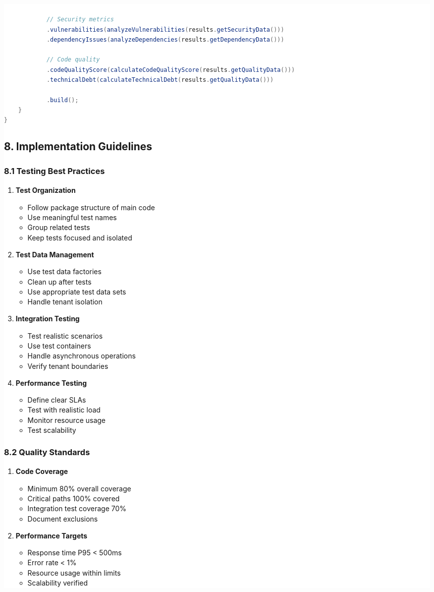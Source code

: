```java path=null start=null
            
            // Security metrics
            .vulnerabilities(analyzeVulnerabilities(results.getSecurityData()))
            .dependencyIssues(analyzeDependencies(results.getDependencyData()))
            
            // Code quality
            .codeQualityScore(calculateCodeQualityScore(results.getQualityData()))
            .technicalDebt(calculateTechnicalDebt(results.getQualityData()))
            
            .build();
    }
}
```

## 8. Implementation Guidelines

### 8.1 Testing Best Practices

1. **Test Organization**
   - Follow package structure of main code
   - Use meaningful test names
   - Group related tests
   - Keep tests focused and isolated

2. **Test Data Management**
   - Use test data factories
   - Clean up after tests
   - Use appropriate test data sets
   - Handle tenant isolation

3. **Integration Testing**
   - Test realistic scenarios
   - Use test containers
   - Handle asynchronous operations
   - Verify tenant boundaries

4. **Performance Testing**
   - Define clear SLAs
   - Test with realistic load
   - Monitor resource usage
   - Test scalability

### 8.2 Quality Standards

1. **Code Coverage**
   - Minimum 80% overall coverage
   - Critical paths 100% covered
   - Integration test coverage 70%
   - Document exclusions

2. **Performance Targets**
   - Response time P95 < 500ms
   - Error rate < 1%
   - Resource usage within limits
   - Scalability verified
